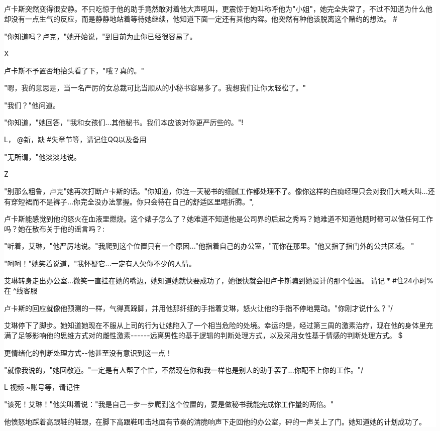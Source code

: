 

卢卡斯突然变得很安静。不只吃惊于他的助手竟然敢对着他大声吼叫，更震惊于她叫称呼他为"小姐"，她完全失常了，不过不知道为什么他却没有一点生气的反应，而是静静地站着等待她继续，他知道下面一定还有其他内容。他突然有种他该脱离这个赌约的想法。 #



"你知道吗？卢克，"她开始说，"到目前为止你已经很容易了。

X



卢卡斯不予置否地抬头看了下，"哦？真的。"



"嗯，我的意思是，当一名严厉的女总裁可比当顺从的小秘书容易多了。我想我们让你太轻松了。"



"我们？"他问道。



"你知道，"她回答，"我和女孩们...其他秘书。我们本应该对你更严厉些的。"!

L， @新，缺 #失章节等，请记住QQ以及备用



"无所谓，"他淡淡地说。

Z



"别那么粗鲁，卢克"她再次打断卢卡斯的话。"你知道，你连一天秘书的细腻工作都处理不了。像你这样的白痴经理只会对我们大喊大叫...还有穿短裙而不是裤子...你完全没办法掌握。你只会待在自己的舒适区里瞎折腾。",



卢卡斯能感觉到他的怒火在血液里燃烧。这个婊子怎么了？她难道不知道他是公司界的后起之秀吗？她难道不知道他随时都可以做任何工作吗？她在散布关于他的谣言吗？:



"听着，艾琳，"他严厉地说。"我爬到这个位置只有一个原因..."他指着自己的办公室，"而你在那里。"他又指了指门外的公共区域。 "



"呵呵！"她笑着说道，"我怀疑它...一定有人欠你不少的人情。



艾琳转身走出办公室...微笑一直挂在她的嘴边，她知道她就快要成功了，她很快就会把卢卡斯骗到她设计的那个位置。 请记 * #住24小时%在 ^线客服



卢卡斯的回应就像他预测的一样，气得真跺脚，并用他那纤细的手指着艾琳，怒火让他的手指不停地晃动。"你刚才说什么？"/



艾琳停下了脚步。她知道她现在不服从上司的行为让她陷入了一个相当危险的处境。幸运的是，经过第三周的激素治疗，现在他的身体里充满了足够影响他的思维方式对的雌性激素------远离男性的基于逻辑的判断处理方式，以及采用女性基于情感的判断处理方式。 $



更情绪化的判断处理方式--他甚至没有意识到这一点！



"就像我说的，"她回敬道。"一定是有人帮了个忙，不然现在你和我一样也是别人的助手罢了...你配不上你的工作。"/

L 视频 ~账号等，请记住



"该死！艾琳！"他尖叫着说："我是自己一步一步爬到这个位置的，要是做秘书我能完成你工作量的两倍。"



他愤怒地踩着高跟鞋的鞋跟，在脚下高跟鞋叩击地面有节奏的清脆响声下走回他的办公室，砰的一声关上了门。她知道她的计划成功了。


